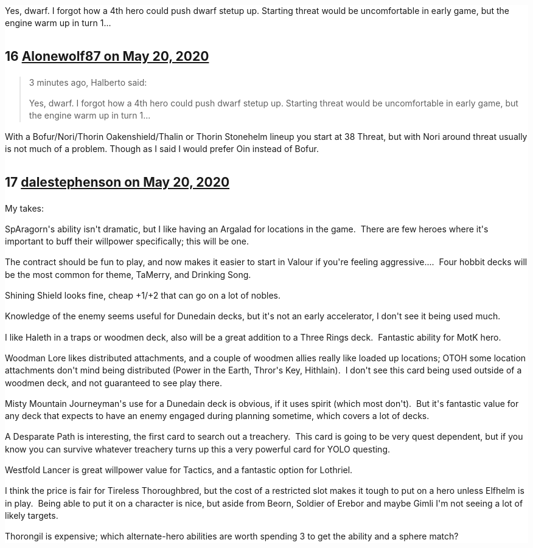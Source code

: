 Yes, dwarf. I forgot how a 4th hero could push dwarf stetup up. Starting threat would be uncomfortable in early game, but the engine warm up in turn 1...

## 16 [Alonewolf87 on May 20, 2020](https://community.fantasyflightgames.com/topic/308538-the-fortress-of-nurn-player-cards/?do=findComment&comment=3941828)

> 3 minutes ago, Halberto said:
> 
> Yes, dwarf. I forgot how a 4th hero could push dwarf stetup up. Starting threat would be uncomfortable in early game, but the engine warm up in turn 1...

With a Bofur/Nori/Thorin Oakenshield/Thalin or Thorin Stonehelm lineup you start at 38 Threat, but with Nori around threat usually is not much of a problem. Though as I said I would prefer Oin instead of Bofur.

## 17 [dalestephenson on May 20, 2020](https://community.fantasyflightgames.com/topic/308538-the-fortress-of-nurn-player-cards/?do=findComment&comment=3941829)

My takes:

SpAragorn's ability isn't dramatic, but I like having an Argalad for locations in the game.  There are few heroes where it's important to buff their willpower specifically; this will be one.

The contract should be fun to play, and now makes it easier to start in Valour if you're feeling aggressive....  Four hobbit decks will be the most common for theme, TaMerry, and Drinking Song.

Shining Shield looks fine, cheap +1/+2 that can go on a lot of nobles.

Knowledge of the enemy seems useful for Dunedain decks, but it's not an early accelerator, I don't see it being used much.

I like Haleth in a traps or woodmen deck, also will be a great addition to a Three Rings deck.  Fantastic ability for MotK hero.

Woodman Lore likes distributed attachments, and a couple of woodmen allies really like loaded up locations; OTOH some location attachments don't mind being distributed (Power in the Earth, Thror's Key, Hithlain).  I don't see this card being used outside of a woodmen deck, and not guaranteed to see play there.

Misty Mountain Journeyman's use for a Dunedain deck is obvious, if it uses spirit (which most don't).  But it's fantastic value for any deck that expects to have an enemy engaged during planning sometime, which covers a lot of decks.

A Desparate Path is interesting, the first card to search out a treachery.  This card is going to be very quest dependent, but if you know you can survive whatever treachery turns up this a very powerful card for YOLO questing.

Westfold Lancer is great willpower value for Tactics, and a fantastic option for Lothriel.

I think the price is fair for Tireless Thoroughbred, but the cost of a restricted slot makes it tough to put on a hero unless Elfhelm is in play.  Being able to put it on a character is nice, but aside from Beorn, Soldier of Erebor and maybe Gimli I'm not seeing a lot of likely targets.

Thorongil is expensive; which alternate-hero abilities are worth spending 3 to get the ability and a sphere match?
